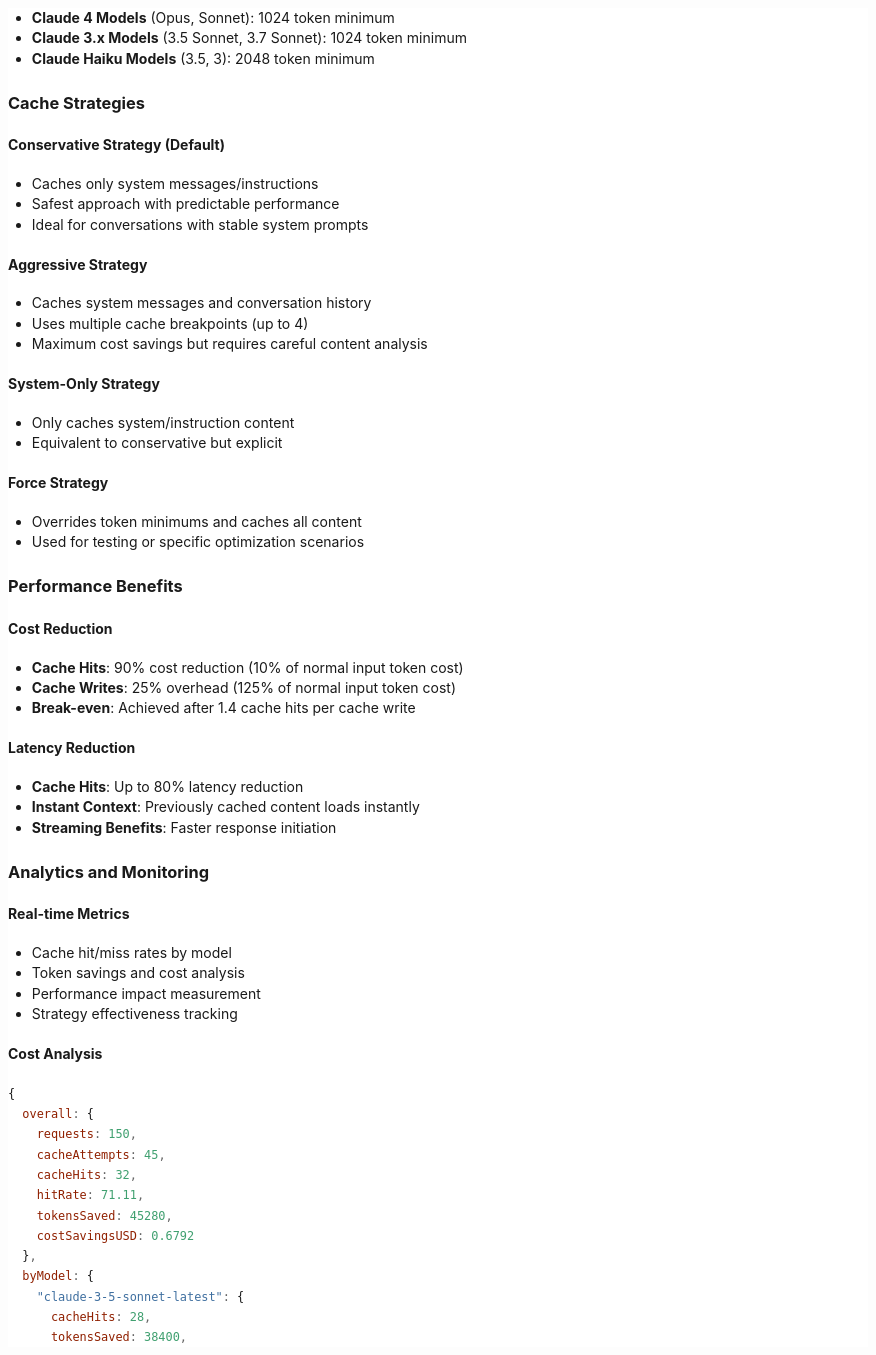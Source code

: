 - **Claude 4 Models** (Opus, Sonnet): 1024 token minimum
- **Claude 3.x Models** (3.5 Sonnet, 3.7 Sonnet): 1024 token minimum  
- **Claude Haiku Models** (3.5, 3): 2048 token minimum

### Cache Strategies

#### **Conservative Strategy** (Default)

- Caches only system messages/instructions
- Safest approach with predictable performance
- Ideal for conversations with stable system prompts

#### **Aggressive Strategy**

- Caches system messages and conversation history
- Uses multiple cache breakpoints (up to 4)
- Maximum cost savings but requires careful content analysis

#### **System-Only Strategy**

- Only caches system/instruction content
- Equivalent to conservative but explicit

#### **Force Strategy**

- Overrides token minimums and caches all content
- Used for testing or specific optimization scenarios

### Performance Benefits

#### **Cost Reduction**

- **Cache Hits**: 90% cost reduction (10% of normal input token cost)
- **Cache Writes**: 25% overhead (125% of normal input token cost)
- **Break-even**: Achieved after 1.4 cache hits per cache write

#### **Latency Reduction**

- **Cache Hits**: Up to 80% latency reduction
- **Instant Context**: Previously cached content loads instantly
- **Streaming Benefits**: Faster response initiation

### Analytics and Monitoring

#### **Real-time Metrics**

- Cache hit/miss rates by model
- Token savings and cost analysis
- Performance impact measurement
- Strategy effectiveness tracking

#### **Cost Analysis**

```javascript
{
  overall: {
    requests: 150,
    cacheAttempts: 45,
    cacheHits: 32,
    hitRate: 71.11,
    tokensSaved: 45280,
    costSavingsUSD: 0.6792
  },
  byModel: {
    "claude-3-5-sonnet-latest": {
      cacheHits: 28,
      tokensSaved: 38400,
```